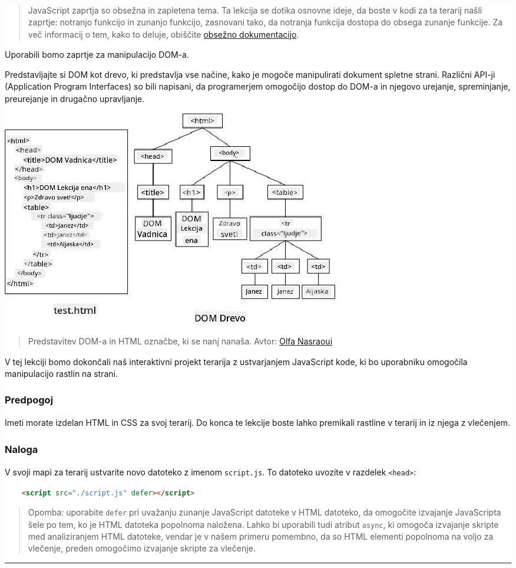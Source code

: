 > JavaScript zaprtja so obsežna in zapletena tema. Ta lekcija se dotika osnovne ideje, da boste v kodi za ta terarij našli zaprtje: notranjo funkcijo in zunanjo funkcijo, zasnovani tako, da notranja funkcija dostopa do obsega zunanje funkcije. Za več informacij o tem, kako to deluje, obiščite [obsežno dokumentacijo](https://developer.mozilla.org/docs/Web/JavaScript/Closures).

Uporabili bomo zaprtje za manipulacijo DOM-a.

Predstavljajte si DOM kot drevo, ki predstavlja vse načine, kako je mogoče manipulirati dokument spletne strani. Različni API-ji (Application Program Interfaces) so bili napisani, da programerjem omogočijo dostop do DOM-a in njegovo urejanje, spreminjanje, preurejanje in drugačno upravljanje.

![Predstavitev drevesa DOM](../../../../translated_images/dom-tree.7daf0e763cbbba9273f9a66fe04c98276d7d23932309b195cb273a9cf1819b42.sl.png)

> Predstavitev DOM-a in HTML označbe, ki se nanj nanaša. Avtor: [Olfa Nasraoui](https://www.researchgate.net/publication/221417012_Profile-Based_Focused_Crawler_for_Social_Media-Sharing_Websites)

V tej lekciji bomo dokončali naš interaktivni projekt terarija z ustvarjanjem JavaScript kode, ki bo uporabniku omogočila manipulacijo rastlin na strani.

### Predpogoj

Imeti morate izdelan HTML in CSS za svoj terarij. Do konca te lekcije boste lahko premikali rastline v terarij in iz njega z vlečenjem.

### Naloga

V svoji mapi za terarij ustvarite novo datoteko z imenom `script.js`. To datoteko uvozite v razdelek `<head>`:

```html
	<script src="./script.js" defer></script>
```

> Opomba: uporabite `defer` pri uvažanju zunanje JavaScript datoteke v HTML datoteko, da omogočite izvajanje JavaScripta šele po tem, ko je HTML datoteka popolnoma naložena. Lahko bi uporabili tudi atribut `async`, ki omogoča izvajanje skripte med analiziranjem HTML datoteke, vendar je v našem primeru pomembno, da so HTML elementi popolnoma na voljo za vlečenje, preden omogočimo izvajanje skripte za vlečenje.
---

